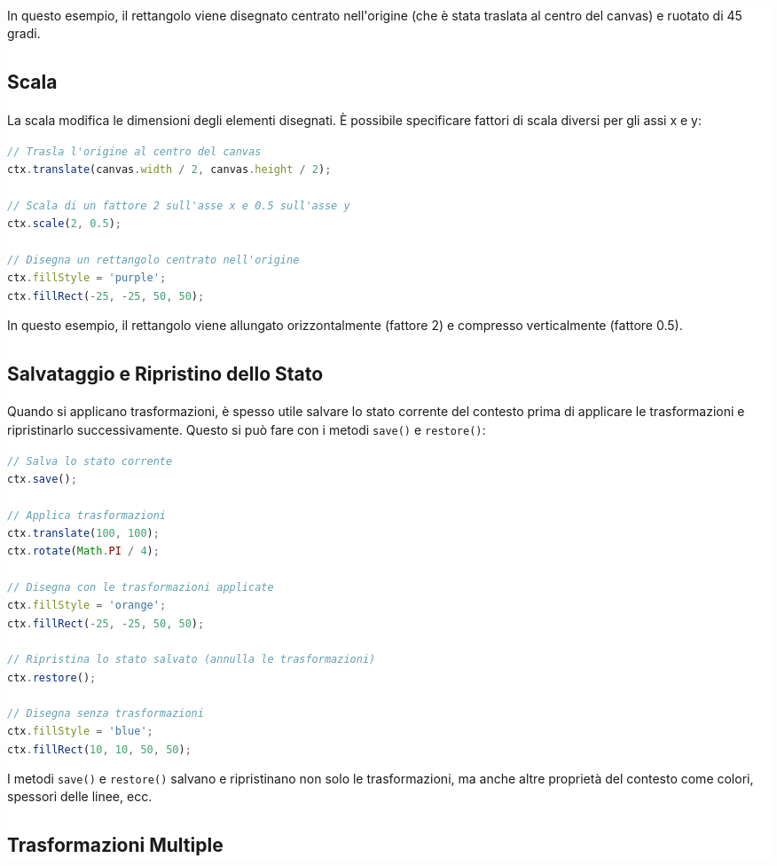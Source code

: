In questo esempio, il rettangolo viene disegnato centrato nell'origine (che è stata traslata al centro del canvas) e ruotato di 45 gradi.

## Scala

La scala modifica le dimensioni degli elementi disegnati. È possibile specificare fattori di scala diversi per gli assi x e y:

```javascript
// Trasla l'origine al centro del canvas
ctx.translate(canvas.width / 2, canvas.height / 2);

// Scala di un fattore 2 sull'asse x e 0.5 sull'asse y
ctx.scale(2, 0.5);

// Disegna un rettangolo centrato nell'origine
ctx.fillStyle = 'purple';
ctx.fillRect(-25, -25, 50, 50);
```

In questo esempio, il rettangolo viene allungato orizzontalmente (fattore 2) e compresso verticalmente (fattore 0.5).

## Salvataggio e Ripristino dello Stato

Quando si applicano trasformazioni, è spesso utile salvare lo stato corrente del contesto prima di applicare le trasformazioni e ripristinarlo successivamente. Questo si può fare con i metodi `save()` e `restore()`:

```javascript
// Salva lo stato corrente
ctx.save();

// Applica trasformazioni
ctx.translate(100, 100);
ctx.rotate(Math.PI / 4);

// Disegna con le trasformazioni applicate
ctx.fillStyle = 'orange';
ctx.fillRect(-25, -25, 50, 50);

// Ripristina lo stato salvato (annulla le trasformazioni)
ctx.restore();

// Disegna senza trasformazioni
ctx.fillStyle = 'blue';
ctx.fillRect(10, 10, 50, 50);
```

I metodi `save()` e `restore()` salvano e ripristinano non solo le trasformazioni, ma anche altre proprietà del contesto come colori, spessori delle linee, ecc.

## Trasformazioni Multiple
